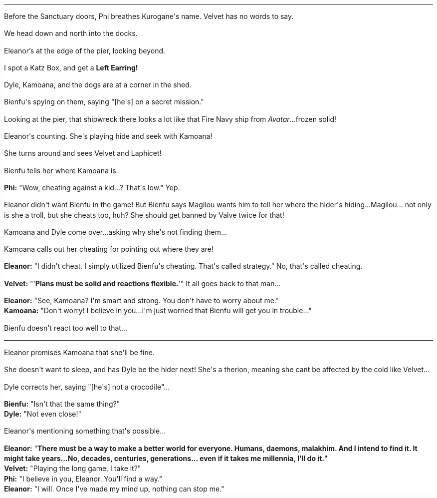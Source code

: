 <a name="6"></a>

---

Before the Sanctuary doors, Phi breathes Kurogane's name. Velvet has no words to say.

We head down and north into the docks.

Eleanor’s at the edge of the pier, looking beyond.

I spot a Katz Box, and get a **Left Earring!**

Dyle, Kamoana, and the dogs are at a corner in the shed.

Bienfu's spying on them, saying "[he's] on a secret mission."

Looking at the pier, that shipwreck there looks a lot like that Fire Navy ship from *Avatar*...frozen solid!

Eleanor's counting. She's playing hide and seek with Kamoana!

She turns around and sees Velvet and Laphicet!

Bienfu tells her where Kamoana is.

**Phi:** "Wow, cheating against a kid...? That's low." Yep.

Eleanor didn't want Bienfu in the game! But Bienfu says Magilou wants him to tell her where the hider's hiding...Magilou... not only is she a troll, but she cheats too, huh? She should get banned by Valve twice for that!

Kamoana and Dyle come over...asking why she's not finding them...

Kamoana calls out her cheating for pointing out where they are!

**Eleanor:** "I didn't cheat. I simply utilized Bienfu's cheating. That's called strategy." No, that's called cheating.

**Velvet:** "'**Plans must be solid and reactions flexible.**'" It all goes back to that man...

**Eleanor:** "See, Kamoana? I'm smart and strong. You don't have to worry about me."<br/>
**Kamoana:** "Don't worry! I believe in you...I'm just worried that Bienfu will get you in trouble..."

Bienfu doesn't react too well to that...

<a name="7"></a>

---

Eleanor promises Kamoana that she'll be fine.

She doesn't want to sleep, and has Dyle be the hider next! She's a therion, meaning she cant be affected by the cold like Velvet...

Dyle corrects her, saying "[he's] not a crocodile"...

**Bienfu:** "Isn't that the same thing?"<br/>
**Dyle:** "Not even close!"

Eleanor's mentioning something that's possible...

**Eleanor:** "**There must be a way to make a better world for everyone. Humans, daemons, malakhim. And I intend to find it. It might take years...No, decades, centuries, generations... even if it takes me millennia, I'll do it.**"<br/>
**Velvet:** "Playing the long game, I take it?"<br/>
**Phi:** "I believe in you, Eleanor. You'll find a way."<br/>
**Eleanor:** "I will. Once I've made my mind up, nothing can stop me."
